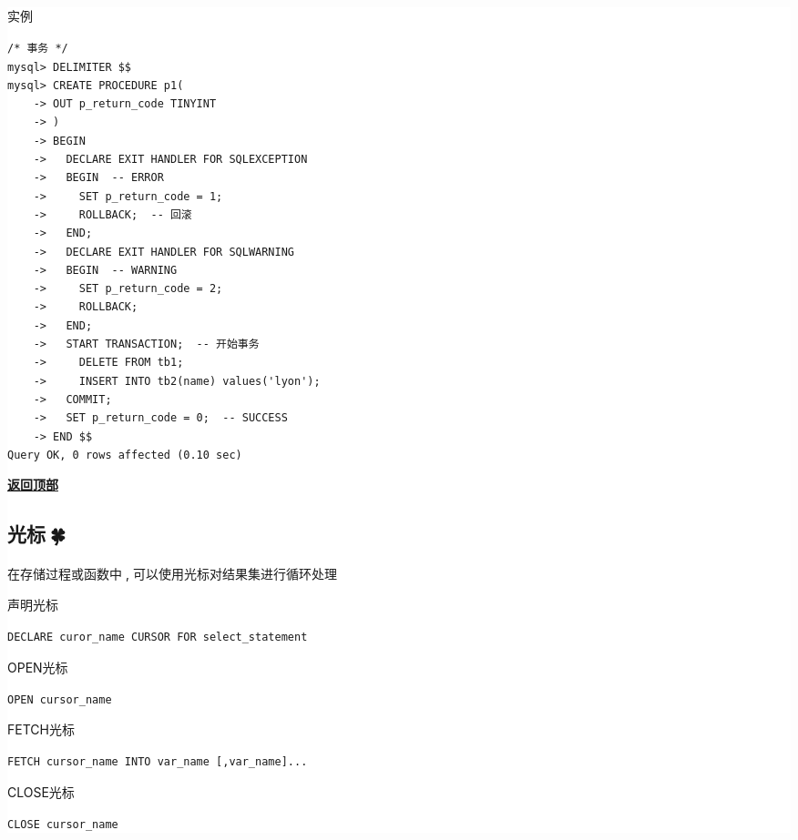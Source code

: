 实例

```mysql
/* 事务 */
mysql> DELIMITER $$
mysql> CREATE PROCEDURE p1(
    -> OUT p_return_code TINYINT
    -> )
    -> BEGIN
    -> 	 DECLARE EXIT HANDLER FOR SQLEXCEPTION
    -> 	 BEGIN  -- ERROR
    ->     SET p_return_code = 1;
    ->     ROLLBACK;  -- 回滚
    ->   END;
    ->   DECLARE EXIT HANDLER FOR SQLWARNING
    ->   BEGIN  -- WARNING
    ->     SET p_return_code = 2;
    ->     ROLLBACK;  
    ->   END;
    ->   START TRANSACTION;  -- 开始事务
    ->     DELETE FROM tb1;
    ->     INSERT INTO tb2(name) values('lyon');
    ->   COMMIT;
    ->   SET p_return_code = 0;  -- SUCCESS
    -> END $$
Query OK, 0 rows affected (0.10 sec)
```


[**返回顶部**](#python之路---mysql之存储过程和函数)


## 光标  🍀

在存储过程或函数中 , 可以使用光标对结果集进行循环处理

声明光标

```mysql
DECLARE curor_name CURSOR FOR select_statement
```

OPEN光标

```mysql
OPEN cursor_name
```

FETCH光标

```mysql
FETCH cursor_name INTO var_name [,var_name]...
```

CLOSE光标

```mysql
CLOSE cursor_name
```
